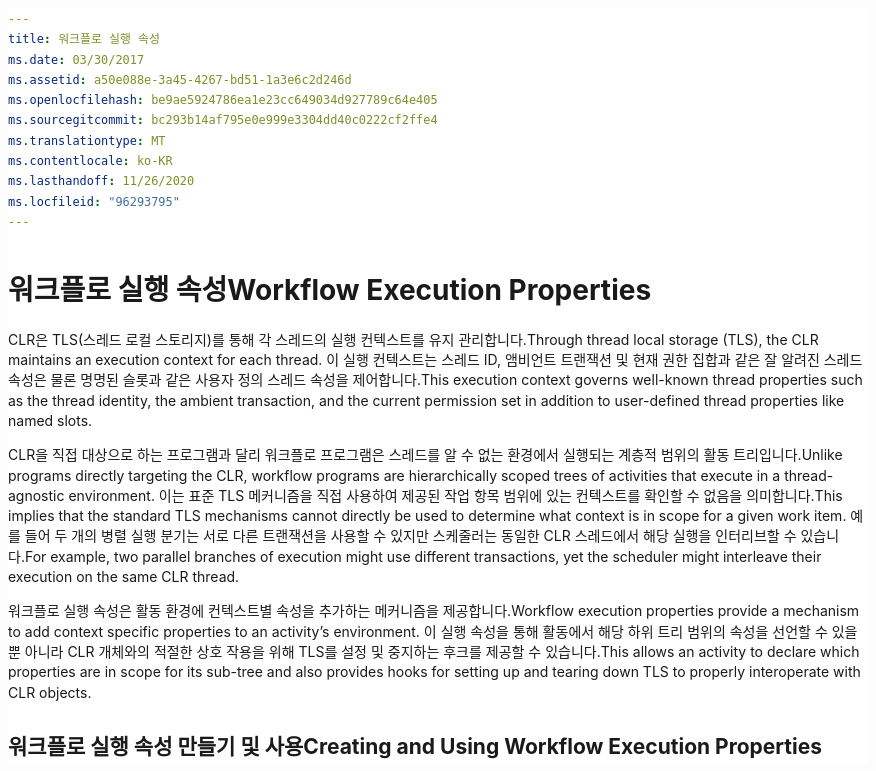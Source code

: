 ```yaml
---
title: 워크플로 실행 속성
ms.date: 03/30/2017
ms.assetid: a50e088e-3a45-4267-bd51-1a3e6c2d246d
ms.openlocfilehash: be9ae5924786ea1e23cc649034d927789c64e405
ms.sourcegitcommit: bc293b14af795e0e999e3304dd40c0222cf2ffe4
ms.translationtype: MT
ms.contentlocale: ko-KR
ms.lasthandoff: 11/26/2020
ms.locfileid: "96293795"
---
```

# <a name="workflow-execution-properties"></a><span data-ttu-id="604e5-102">워크플로 실행 속성</span><span class="sxs-lookup"><span data-stu-id="604e5-102">Workflow Execution Properties</span></span>

<span data-ttu-id="604e5-103">CLR은 TLS(스레드 로컬 스토리지)를 통해 각 스레드의 실행 컨텍스트를 유지 관리합니다.</span><span class="sxs-lookup"><span data-stu-id="604e5-103">Through thread local storage (TLS), the CLR maintains an execution context for each thread.</span></span> <span data-ttu-id="604e5-104">이 실행 컨텍스트는 스레드 ID, 앰비언트 트랜잭션 및 현재 권한 집합과 같은 잘 알려진 스레드 속성은 물론 명명된 슬롯과 같은 사용자 정의 스레드 속성을 제어합니다.</span><span class="sxs-lookup"><span data-stu-id="604e5-104">This execution context governs well-known thread properties such as the thread identity, the ambient transaction, and the current permission set in addition to user-defined thread properties like named slots.</span></span>  
  
 <span data-ttu-id="604e5-105">CLR을 직접 대상으로 하는 프로그램과 달리 워크플로 프로그램은 스레드를 알 수 없는 환경에서 실행되는 계층적 범위의 활동 트리입니다.</span><span class="sxs-lookup"><span data-stu-id="604e5-105">Unlike programs directly targeting the CLR, workflow programs are hierarchically scoped trees of activities that execute in a thread-agnostic environment.</span></span> <span data-ttu-id="604e5-106">이는 표준 TLS 메커니즘을 직접 사용하여 제공된 작업 항목 범위에 있는 컨텍스트를 확인할 수 없음을 의미합니다.</span><span class="sxs-lookup"><span data-stu-id="604e5-106">This implies that the standard TLS mechanisms cannot directly be used to determine what context is in scope for a given work item.</span></span> <span data-ttu-id="604e5-107">예를 들어 두 개의 병렬 실행 분기는 서로 다른 트랜잭션을 사용할 수 있지만 스케줄러는 동일한 CLR 스레드에서 해당 실행을 인터리브할 수 있습니다.</span><span class="sxs-lookup"><span data-stu-id="604e5-107">For example, two parallel branches of execution might use different transactions, yet the scheduler might interleave their execution on the same CLR thread.</span></span>  
  
 <span data-ttu-id="604e5-108">워크플로 실행 속성은 활동 환경에 컨텍스트별 속성을 추가하는 메커니즘을 제공합니다.</span><span class="sxs-lookup"><span data-stu-id="604e5-108">Workflow execution properties provide a mechanism to add context specific properties to an activity’s environment.</span></span> <span data-ttu-id="604e5-109">이 실행 속성을 통해 활동에서 해당 하위 트리 범위의 속성을 선언할 수 있을 뿐 아니라 CLR 개체와의 적절한 상호 작용을 위해 TLS를 설정 및 중지하는 후크를 제공할 수 있습니다.</span><span class="sxs-lookup"><span data-stu-id="604e5-109">This allows an activity to declare which properties are in scope for its sub-tree and also provides hooks for setting up and tearing down TLS to properly interoperate with CLR objects.</span></span>  
  
## <a name="creating-and-using-workflow-execution-properties"></a><span data-ttu-id="604e5-110">워크플로 실행 속성 만들기 및 사용</span><span class="sxs-lookup"><span data-stu-id="604e5-110">Creating and Using Workflow Execution Properties</span></span>  
